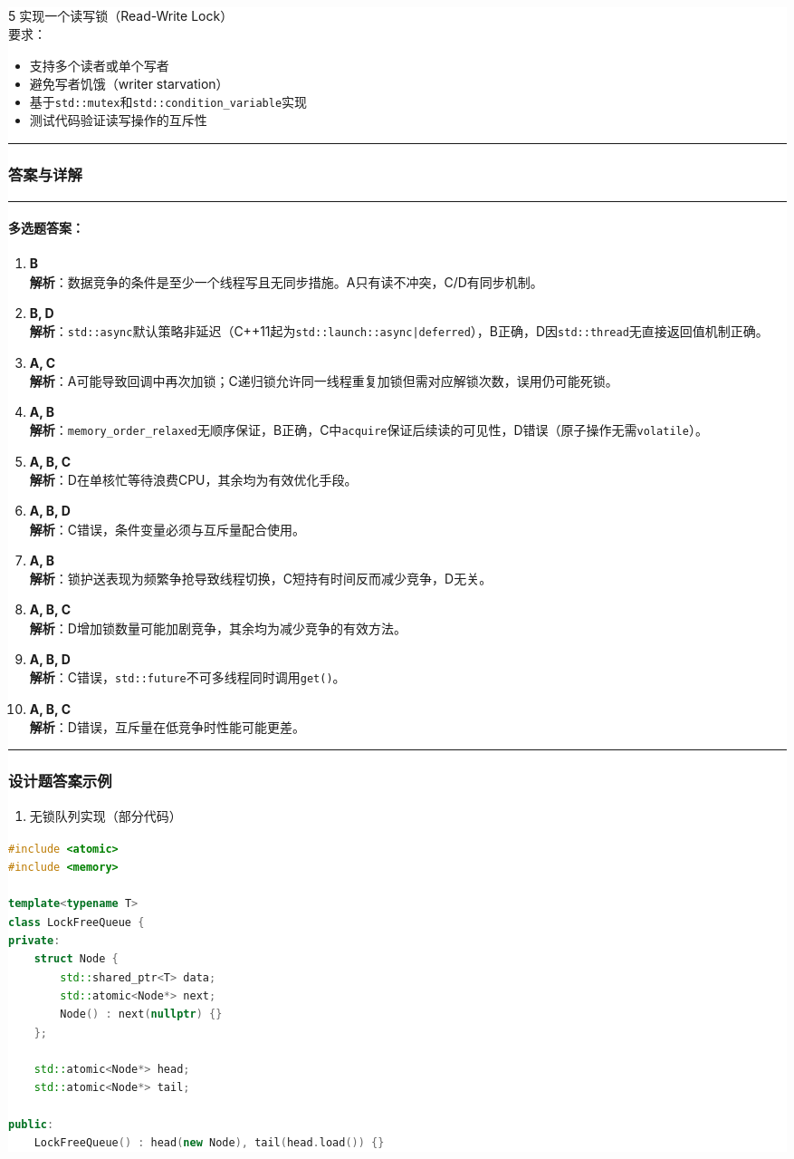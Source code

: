 5 实现一个读写锁（Read-Write Lock）  
要求：  
- 支持多个读者或单个写者  
- 避免写者饥饿（writer starvation）  
- 基于`std::mutex`和`std::condition_variable`实现  
- 测试代码验证读写操作的互斥性

---

### 答案与详解

---

#### 多选题答案：

1. **B**  
   **解析**：数据竞争的条件是至少一个线程写且无同步措施。A只有读不冲突，C/D有同步机制。

2. **B, D**  
   **解析**：`std::async`默认策略非延迟（C++11起为`std::launch::async|deferred`），B正确，D因`std::thread`无直接返回值机制正确。

3. **A, C**  
   **解析**：A可能导致回调中再次加锁；C递归锁允许同一线程重复加锁但需对应解锁次数，误用仍可能死锁。

4. **A, B**  
   **解析**：`memory_order_relaxed`无顺序保证，B正确，C中`acquire`保证后续读的可见性，D错误（原子操作无需`volatile`）。

5. **A, B, C**  
   **解析**：D在单核忙等待浪费CPU，其余均为有效优化手段。

6. **A, B, D**  
   **解析**：C错误，条件变量必须与互斥量配合使用。

7. **A, B**  
   **解析**：锁护送表现为频繁争抢导致线程切换，C短持有时间反而减少竞争，D无关。

8. **A, B, C**  
   **解析**：D增加锁数量可能加剧竞争，其余均为减少竞争的有效方法。

9. **A, B, D**  
   **解析**：C错误，`std::future`不可多线程同时调用`get()`。

10. **A, B, C**  
    **解析**：D错误，互斥量在低竞争时性能可能更差。

---

### 设计题答案示例

1. 无锁队列实现（部分代码）
```cpp
#include <atomic>
#include <memory>

template<typename T>
class LockFreeQueue {
private:
    struct Node {
        std::shared_ptr<T> data;
        std::atomic<Node*> next;
        Node() : next(nullptr) {}
    };

    std::atomic<Node*> head;
    std::atomic<Node*> tail;

public:
    LockFreeQueue() : head(new Node), tail(head.load()) {}

```